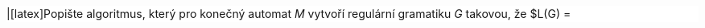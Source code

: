 |[latex]Popište algoritmus, který pro konečný automat $M$ vytvoří regulární gramatiku $G$ takovou, že $L\(G\) =